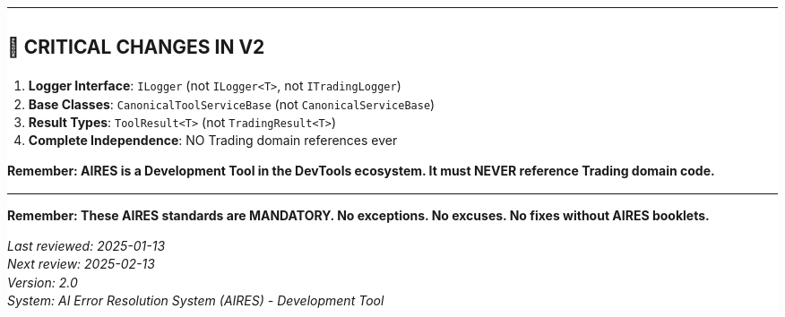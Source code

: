 -----

## 🔴 CRITICAL CHANGES IN V2

1. **Logger Interface**: `ILogger` (not `ILogger<T>`, not `ITradingLogger`)
2. **Base Classes**: `CanonicalToolServiceBase` (not `CanonicalServiceBase`)
3. **Result Types**: `ToolResult<T>` (not `TradingResult<T>`)
4. **Complete Independence**: NO Trading domain references ever

**Remember: AIRES is a Development Tool in the DevTools ecosystem. It must NEVER reference Trading domain code.**

-----

**Remember: These AIRES standards are MANDATORY. No exceptions. No excuses. No fixes without AIRES booklets.**

*Last reviewed: 2025-01-13*  
*Next review: 2025-02-13*  
*Version: 2.0*  
*System: AI Error Resolution System (AIRES) - Development Tool*